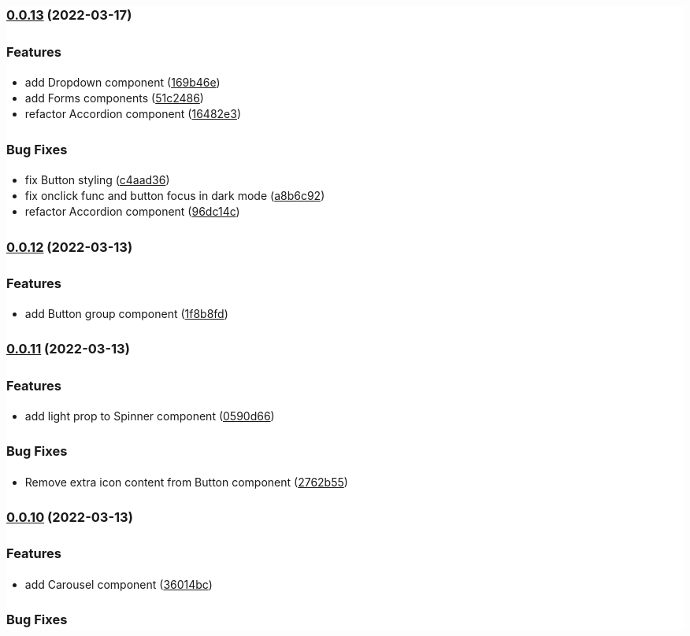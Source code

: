 ### [0.0.13](https://github.com/themesberg/flowbite-react/compare/v0.0.12...v0.0.13) (2022-03-17)

### Features

- add Dropdown component ([169b46e](https://github.com/themesberg/flowbite-react/commit/169b46e3bc59629a25f6badc1e6e8df0786b7ede))
- add Forms components ([51c2486](https://github.com/themesberg/flowbite-react/commit/51c248631ae4f844bc21cc54456b5ef202d7015e))
- refactor Accordion component ([16482e3](https://github.com/themesberg/flowbite-react/commit/16482e382a213af74797161ab1e75f5405a2312f))

### Bug Fixes

- fix Button styling ([c4aad36](https://github.com/themesberg/flowbite-react/commit/c4aad365d68ab3ea17e805c0fa0bc438a1d83924))
- fix onclick func and button focus in dark mode ([a8b6c92](https://github.com/themesberg/flowbite-react/commit/a8b6c92184115a6d2f967bf1bdaa2ca0a00d52b8))
- refactor Accordion component ([96dc14c](https://github.com/themesberg/flowbite-react/commit/96dc14c41530bd57db18b394fdf3a018c5463275))

### [0.0.12](https://github.com/themesberg/flowbite-react/compare/v0.0.11...v0.0.12) (2022-03-13)

### Features

- add Button group component ([1f8b8fd](https://github.com/themesberg/flowbite-react/commit/1f8b8fd6026d6cadc87263406c98c9202e5874ba))

### [0.0.11](https://github.com/themesberg/flowbite-react/compare/v0.0.10...v0.0.11) (2022-03-13)

### Features

- add light prop to Spinner component ([0590d66](https://github.com/themesberg/flowbite-react/commit/0590d66f6bd5046be13fa450bc6f5c575810cc08))

### Bug Fixes

- Remove extra icon content from Button component ([2762b55](https://github.com/themesberg/flowbite-react/commit/2762b5559d6404d1a50976643742891ee851cb9a))

### [0.0.10](https://github.com/themesberg/flowbite-react/compare/v0.0.9...v0.0.10) (2022-03-13)

### Features

- add Carousel component ([36014bc](https://github.com/themesberg/flowbite-react/commit/36014bc30d45033228150b9d78899b3be15bf181))

### Bug Fixes
